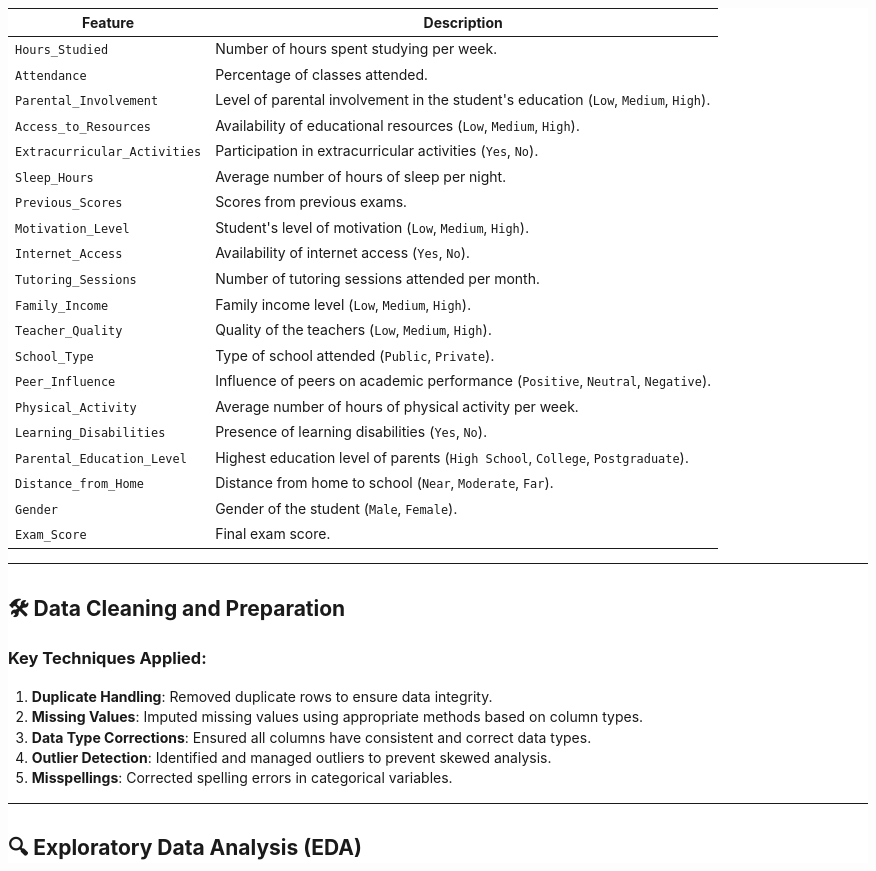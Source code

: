 | **Feature**                 | **Description**                                                                           |
|-----------------------------|-------------------------------------------------------------------------------------------|
| `Hours_Studied`             | Number of hours spent studying per week.                                                 |
| `Attendance`                | Percentage of classes attended.                                                          |
| `Parental_Involvement`      | Level of parental involvement in the student's education (`Low`, `Medium`, `High`).       |
| `Access_to_Resources`       | Availability of educational resources (`Low`, `Medium`, `High`).                         |
| `Extracurricular_Activities`| Participation in extracurricular activities (`Yes`, `No`).                               |
| `Sleep_Hours`               | Average number of hours of sleep per night.                                              |
| `Previous_Scores`           | Scores from previous exams.                                                              |
| `Motivation_Level`          | Student's level of motivation (`Low`, `Medium`, `High`).                                 |
| `Internet_Access`           | Availability of internet access (`Yes`, `No`).                                           |
| `Tutoring_Sessions`         | Number of tutoring sessions attended per month.                                          |
| `Family_Income`             | Family income level (`Low`, `Medium`, `High`).                                           |
| `Teacher_Quality`           | Quality of the teachers (`Low`, `Medium`, `High`).                                       |
| `School_Type`               | Type of school attended (`Public`, `Private`).                                           |
| `Peer_Influence`            | Influence of peers on academic performance (`Positive`, `Neutral`, `Negative`).          |
| `Physical_Activity`         | Average number of hours of physical activity per week.                                   |
| `Learning_Disabilities`     | Presence of learning disabilities (`Yes`, `No`).                                         |
| `Parental_Education_Level`  | Highest education level of parents (`High School`, `College`, `Postgraduate`).           |
| `Distance_from_Home`        | Distance from home to school (`Near`, `Moderate`, `Far`).                                |
| `Gender`                    | Gender of the student (`Male`, `Female`).                                                |
| `Exam_Score`                | Final exam score.                                                                        |

---

## 🛠️ Data Cleaning and Preparation

### Key Techniques Applied:
1. **Duplicate Handling**: Removed duplicate rows to ensure data integrity.
2. **Missing Values**: Imputed missing values using appropriate methods based on column types.
3. **Data Type Corrections**: Ensured all columns have consistent and correct data types.
4. **Outlier Detection**: Identified and managed outliers to prevent skewed analysis.
5. **Misspellings**: Corrected spelling errors in categorical variables.

---

## 🔍 Exploratory Data Analysis (EDA)
